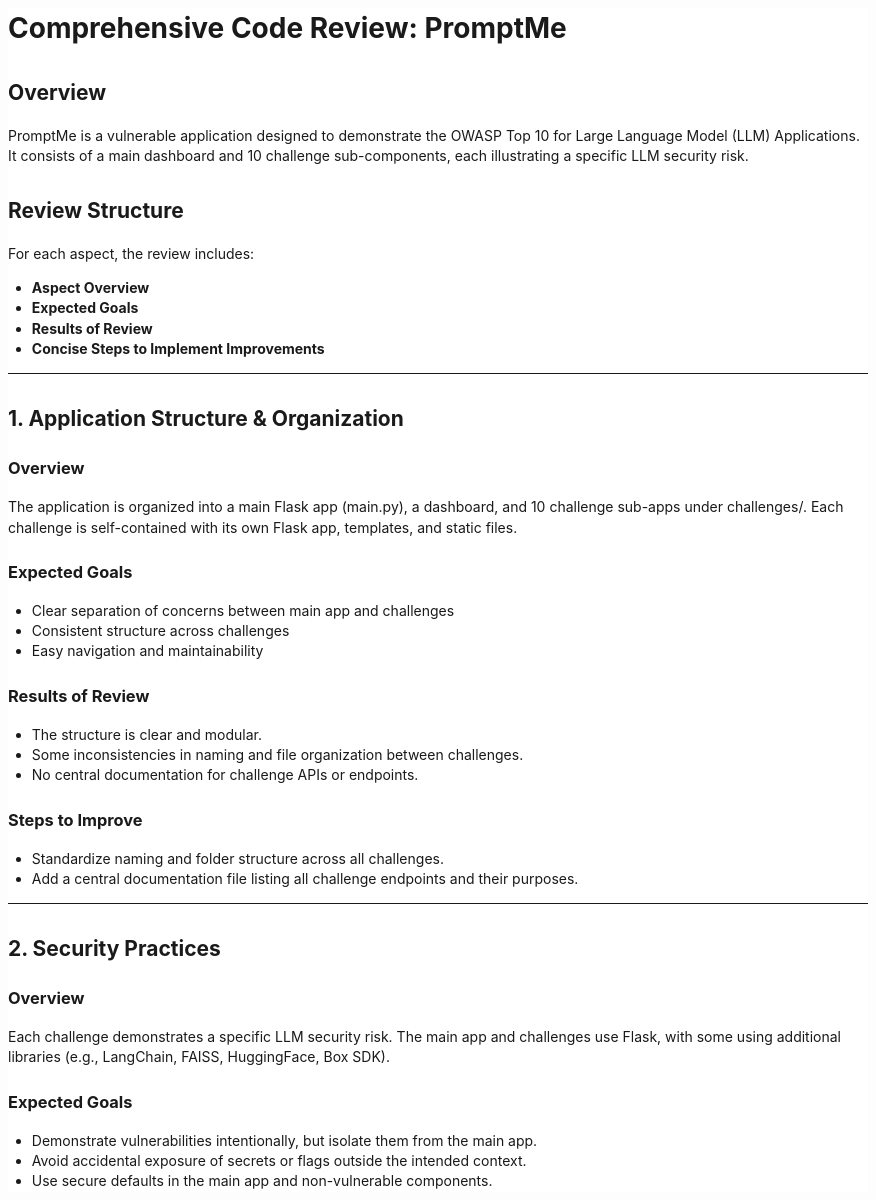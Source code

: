 ﻿# Comprehensive Code Review: PromptMe

## Overview
PromptMe is a vulnerable application designed to demonstrate the OWASP Top 10 for Large Language Model (LLM) Applications. It consists of a main dashboard and 10 challenge sub-components, each illustrating a specific LLM security risk.

## Review Structure
For each aspect, the review includes:
- **Aspect Overview**
- **Expected Goals**
- **Results of Review**
- **Concise Steps to Implement Improvements**

---

## 1. Application Structure & Organization
### Overview
The application is organized into a main Flask app (main.py), a dashboard, and 10 challenge sub-apps under challenges/. Each challenge is self-contained with its own Flask app, templates, and static files.

### Expected Goals
- Clear separation of concerns between main app and challenges
- Consistent structure across challenges
- Easy navigation and maintainability

### Results of Review
- The structure is clear and modular.
- Some inconsistencies in naming and file organization between challenges.
- No central documentation for challenge APIs or endpoints.

### Steps to Improve
- Standardize naming and folder structure across all challenges.
- Add a central documentation file listing all challenge endpoints and their purposes.

---

## 2. Security Practices
### Overview
Each challenge demonstrates a specific LLM security risk. The main app and challenges use Flask, with some using additional libraries (e.g., LangChain, FAISS, HuggingFace, Box SDK).

### Expected Goals
- Demonstrate vulnerabilities intentionally, but isolate them from the main app.
- Avoid accidental exposure of secrets or flags outside the intended context.
- Use secure defaults in the main app and non-vulnerable components.
